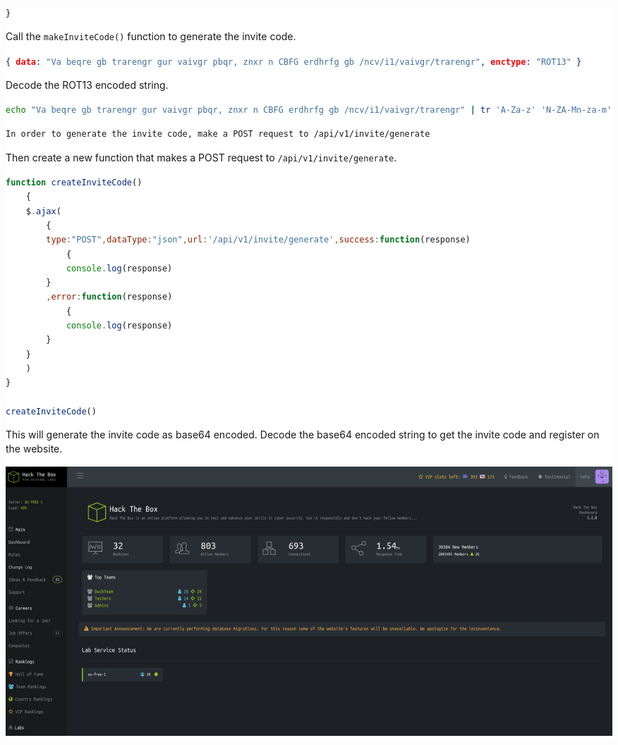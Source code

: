```javascript
}
```

Call the `makeInviteCode()` function to generate the invite code.

```json
{ data: "Va beqre gb trarengr gur vaivgr pbqr, znxr n CBFG erdhrfg gb /ncv/i1/vaivgr/trarengr", enctype: "ROT13" }
```

Decode the ROT13 encoded string.

```bash
echo "Va beqre gb trarengr gur vaivgr pbqr, znxr n CBFG erdhrfg gb /ncv/i1/vaivgr/trarengr" | tr 'A-Za-z' 'N-ZA-Mn-za-m'
```
```
In order to generate the invite code, make a POST request to /api/v1/invite/generate
```

Then create a new function that makes a POST request to `/api/v1/invite/generate`.

```javascript
function createInviteCode()
	{
	$.ajax(
		{
		type:"POST",dataType:"json",url:'/api/v1/invite/generate',success:function(response)
			{
			console.log(response)
		}
		,error:function(response)
			{
			console.log(response)
		}
	}
	)
}

createInviteCode()
```
This will generate the invite code as base64 encoded. Decode the base64 encoded string to get the invite code and register on the website.

![](images/8.png)
